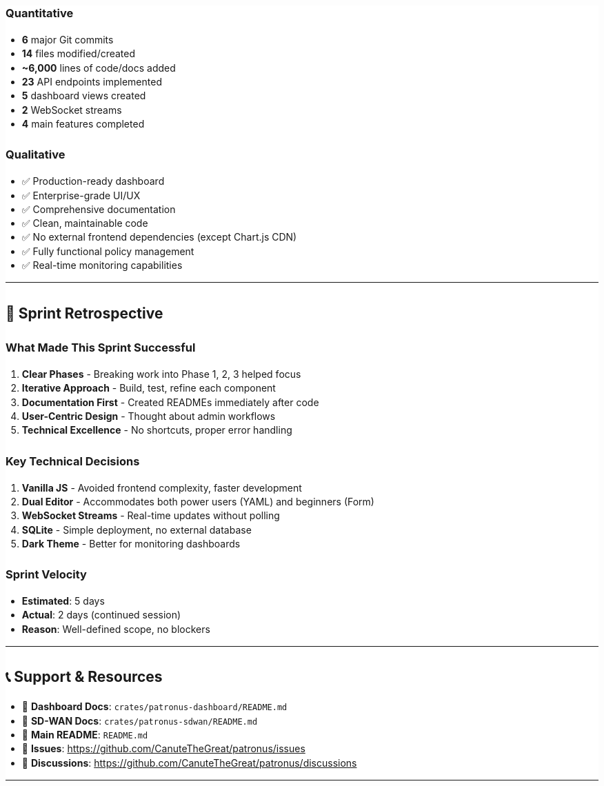 ### Quantitative

- **6** major Git commits
- **14** files modified/created
- **~6,000** lines of code/docs added
- **23** API endpoints implemented
- **5** dashboard views created
- **2** WebSocket streams
- **4** main features completed

### Qualitative

- ✅ Production-ready dashboard
- ✅ Enterprise-grade UI/UX
- ✅ Comprehensive documentation
- ✅ Clean, maintainable code
- ✅ No external frontend dependencies (except Chart.js CDN)
- ✅ Fully functional policy management
- ✅ Real-time monitoring capabilities

---

## 🎯 Sprint Retrospective

### What Made This Sprint Successful

1. **Clear Phases** - Breaking work into Phase 1, 2, 3 helped focus
2. **Iterative Approach** - Build, test, refine each component
3. **Documentation First** - Created READMEs immediately after code
4. **User-Centric Design** - Thought about admin workflows
5. **Technical Excellence** - No shortcuts, proper error handling

### Key Technical Decisions

1. **Vanilla JS** - Avoided frontend complexity, faster development
2. **Dual Editor** - Accommodates both power users (YAML) and beginners (Form)
3. **WebSocket Streams** - Real-time updates without polling
4. **SQLite** - Simple deployment, no external database
5. **Dark Theme** - Better for monitoring dashboards

### Sprint Velocity

- **Estimated**: 5 days
- **Actual**: 2 days (continued session)
- **Reason**: Well-defined scope, no blockers

---

## 📞 Support & Resources

- 📖 **Dashboard Docs**: `crates/patronus-dashboard/README.md`
- 📖 **SD-WAN Docs**: `crates/patronus-sdwan/README.md`
- 📖 **Main README**: `README.md`
- 🐛 **Issues**: https://github.com/CanuteTheGreat/patronus/issues
- 💬 **Discussions**: https://github.com/CanuteTheGreat/patronus/discussions

---